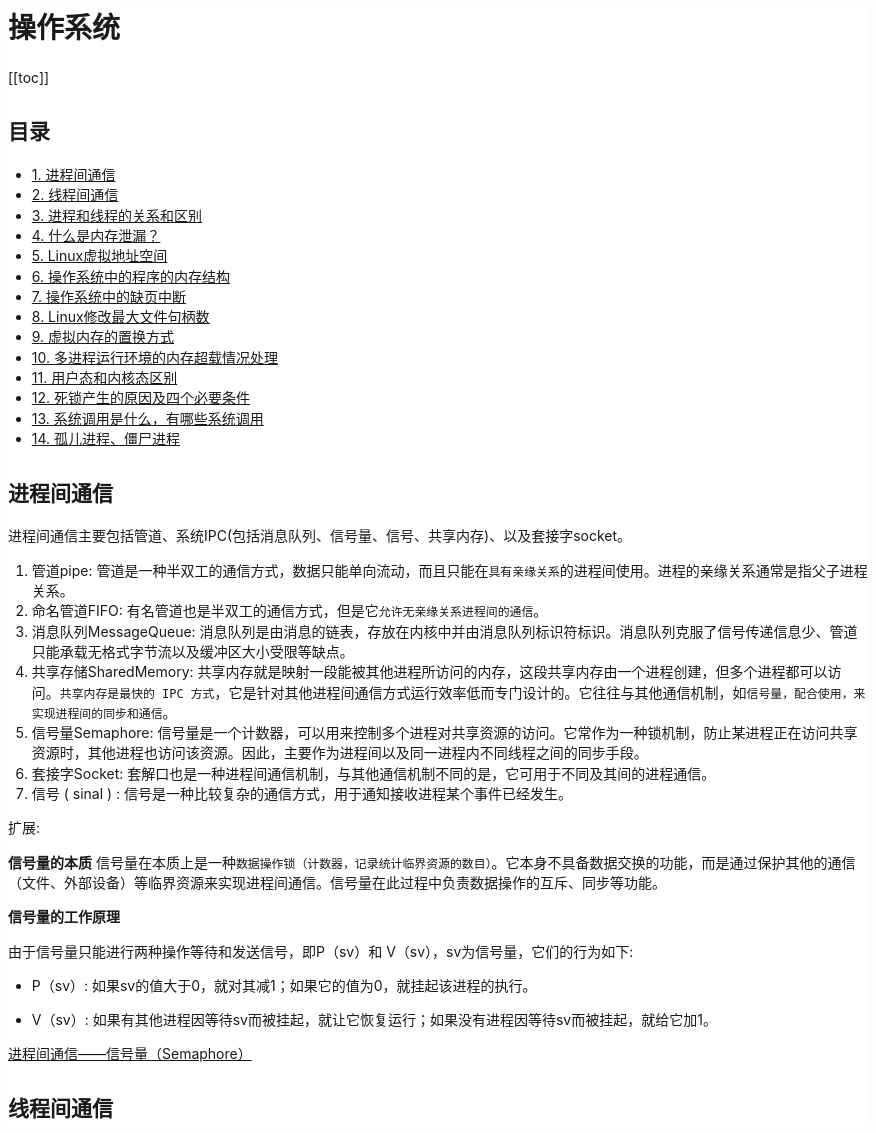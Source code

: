 # 操作系统

[[toc]]

## 目录

* [1. 进程间通信](#-进程间通信)
* [2. 线程间通信](#-线程间通信)
* [3. 进程和线程的关系和区别](#-进程和线程的关系和区别)
* [4. 什么是内存泄漏？](#-什么是内存泄漏？)
* [5. Linux虚拟地址空间](#-Linux虚拟地址空间)
* [6. 操作系统中的程序的内存结构](#-操作系统中的程序的内存结构)
* [7. 操作系统中的缺页中断](#-操作系统中的缺页中断)
* [8. Linux修改最大文件句柄数](#-Linux修改最大文件句柄数)
* [9. 虚拟内存的置换方式](#-虚拟内存的置换方式)
* [10. 多进程运行环境的内存超载情况处理](#-多进程运行环境的内存超载情况处理)
* [11. 用户态和内核态区别](#-用户态和内核态区别)
* [12. 死锁产生的原因及四个必要条件](#-死锁产生的原因及四个必要条件)
* [13. 系统调用是什么，有哪些系统调用](#-系统调用是什么，有哪些系统调用)
* [14. 孤儿进程、僵尸进程](#-孤儿进程、僵尸进程)

## 进程间通信

进程间通信主要包括管道、系统IPC(包括消息队列、信号量、信号、共享内存)、以及套接字socket。

1. 管道pipe: 管道是一种半双工的通信方式，数据只能单向流动，而且只能在`具有亲缘关系`的进程间使用。进程的亲缘关系通常是指父子进程关系。
2. 命名管道FIFO: 有名管道也是半双工的通信方式，但是它`允许无亲缘关系进程间的通信`。
3. 消息队列MessageQueue: 消息队列是由消息的链表，存放在内核中并由消息队列标识符标识。消息队列克服了信号传递信息少、管道只能承载无格式字节流以及缓冲区大小受限等缺点。
4. 共享存储SharedMemory: 共享内存就是映射一段能被其他进程所访问的内存，这段共享内存由一个进程创建，但多个进程都可以访问。`共享内存是最快的 IPC 方式`，它是针对其他进程间通信方式运行效率低而专门设计的。它往往与其他通信机制，如`信号量，配合使用，来实现进程间的同步和通信`。
5. 信号量Semaphore: 信号量是一个计数器，可以用来控制多个进程对共享资源的访问。它常作为一种锁机制，防止某进程正在访问共享资源时，其他进程也访问该资源。因此，主要作为进程间以及同一进程内不同线程之间的同步手段。
6. 套接字Socket: 套解口也是一种进程间通信机制，与其他通信机制不同的是，它可用于不同及其间的进程通信。
7. 信号 ( sinal ) :  信号是一种比较复杂的通信方式，用于通知接收进程某个事件已经发生。

扩展:

**信号量的本质**
信号量在本质上是一种`数据操作锁（计数器，记录统计临界资源的数目）`。它本身不具备数据交换的功能，而是通过保护其他的通信（文件、外部设备）等临界资源来实现进程间通信。信号量在此过程中负责数据操作的互斥、同步等功能。

**信号量的工作原理**

由于信号量只能进行两种操作等待和发送信号，即P（sv）和 V（sv），sv为信号量，它们的行为如下: 

* P（sv）: 如果sv的值大于0，就对其减1；如果它的值为0，就挂起该进程的执行。

* V（sv）: 如果有其他进程因等待sv而被挂起，就让它恢复运行；如果没有进程因等待sv而被挂起，就给它加1。

[进程间通信——信号量（Semaphore）](https://blog.csdn.net/ypt523/article/details/79977962)


## 线程间通信
